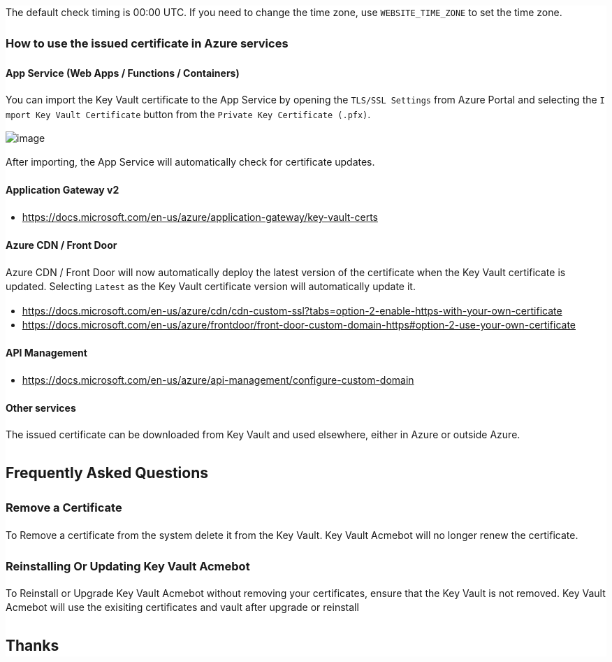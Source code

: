 The default check timing is 00:00 UTC. If you need to change the time zone, use `WEBSITE_TIME_ZONE` to set the time zone.

### How to use the issued certificate in Azure services

#### App Service (Web Apps / Functions / Containers)

You can import the Key Vault certificate to the App Service by opening the `TLS/SSL Settings` from Azure Portal and selecting the `Import Key Vault Certificate` button from the `Private Key Certificate (.pfx)`.

![image](https://user-images.githubusercontent.com/1356444/64438173-974c2380-d102-11e9-88c0-5ed34a5ce42a.png)

After importing, the App Service will automatically check for certificate updates.

#### Application Gateway v2

- https://docs.microsoft.com/en-us/azure/application-gateway/key-vault-certs

#### Azure CDN / Front Door

Azure CDN / Front Door will now automatically deploy the latest version of the certificate when the Key Vault certificate is updated. Selecting `Latest` as the Key Vault certificate version will automatically update it.

- https://docs.microsoft.com/en-us/azure/cdn/cdn-custom-ssl?tabs=option-2-enable-https-with-your-own-certificate
- https://docs.microsoft.com/en-us/azure/frontdoor/front-door-custom-domain-https#option-2-use-your-own-certificate

#### API Management

- https://docs.microsoft.com/en-us/azure/api-management/configure-custom-domain

#### Other services

The issued certificate can be downloaded from Key Vault and used elsewhere, either in Azure or outside Azure.

## Frequently Asked Questions

### Remove a Certificate

To Remove a certificate from the system delete it from the Key Vault. Key Vault Acmebot will no longer renew the certificate.

### Reinstalling Or Updating Key Vault Acmebot

To Reinstall or Upgrade Key Vault Acmebot without removing your certificates, ensure that the Key Vault is not removed. Key Vault Acmebot will use the exisiting certificates and vault after upgrade or reinstall

## Thanks
